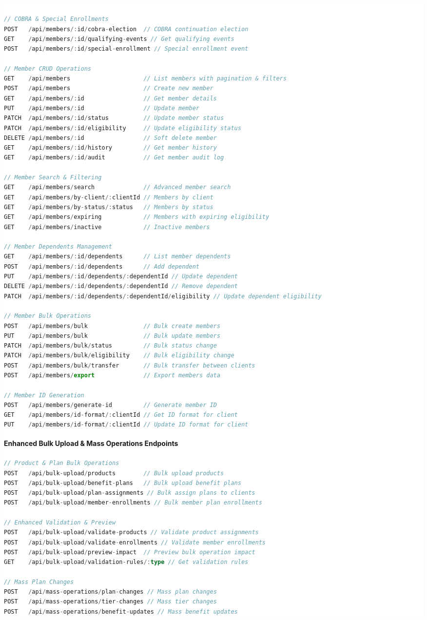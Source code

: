 ```typescript

// COBRA & Special Enrollments
POST   /api/members/:id/cobra-election  // COBRA continuation election
GET    /api/members/:id/qualifying-events // Get qualifying events
POST   /api/members/:id/special-enrollment // Special enrollment event

// Member CRUD Operations
GET    /api/members                     // List members with pagination & filters
POST   /api/members                     // Create new member
GET    /api/members/:id                 // Get member details
PUT    /api/members/:id                 // Update member
PATCH  /api/members/:id/status          // Update member status
PATCH  /api/members/:id/eligibility     // Update eligibility status
DELETE /api/members/:id                 // Soft delete member
GET    /api/members/:id/history         // Get member history
GET    /api/members/:id/audit           // Get member audit log

// Member Search & Filtering
GET    /api/members/search              // Advanced member search
GET    /api/members/by-client/:clientId // Members by client
GET    /api/members/by-status/:status   // Members by status
GET    /api/members/expiring            // Members with expiring eligibility
GET    /api/members/inactive            // Inactive members

// Member Dependents Management
GET    /api/members/:id/dependents      // List member dependents
POST   /api/members/:id/dependents      // Add dependent
PUT    /api/members/:id/dependents/:dependentId // Update dependent
DELETE /api/members/:id/dependents/:dependentId // Remove dependent
PATCH  /api/members/:id/dependents/:dependentId/eligibility // Update dependent eligibility

// Member Bulk Operations
POST   /api/members/bulk                // Bulk create members
PUT    /api/members/bulk                // Bulk update members
PATCH  /api/members/bulk/status         // Bulk status change
PATCH  /api/members/bulk/eligibility    // Bulk eligibility change
POST   /api/members/bulk/transfer       // Bulk transfer between clients
POST   /api/members/export              // Export members data

// Member ID Generation
POST   /api/members/generate-id         // Generate member ID
GET    /api/members/id-format/:clientId // Get ID format for client
PUT    /api/members/id-format/:clientId // Update ID format for client
```

#### **Enhanced Bulk Upload & Mass Operations Endpoints**
```typescript
// Product & Plan Bulk Operations
POST   /api/bulk-upload/products        // Bulk upload products
POST   /api/bulk-upload/benefit-plans   // Bulk upload benefit plans
POST   /api/bulk-upload/plan-assignments // Bulk assign plans to clients
POST   /api/bulk-upload/member-enrollments // Bulk member plan enrollments

// Enhanced Validation & Preview
POST   /api/bulk-upload/validate-products // Validate product assignments
POST   /api/bulk-upload/validate-enrollments // Validate member enrollments
POST   /api/bulk-upload/preview-impact  // Preview bulk operation impact
GET    /api/bulk-upload/validation-rules/:type // Get validation rules

// Mass Plan Changes
POST   /api/mass-operations/plan-changes // Mass plan changes
POST   /api/mass-operations/tier-changes // Mass tier changes
POST   /api/mass-operations/benefit-updates // Mass benefit updates
```